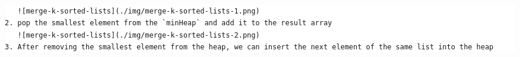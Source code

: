        ![merge-k-sorted-lists](./img/merge-k-sorted-lists-1.png)
    2. pop the smallest element from the `minHeap` and add it to the result array
       ![merge-k-sorted-lists](./img/merge-k-sorted-lists-2.png)
    3. After removing the smallest element from the heap, we can insert the next element of the same list into the heap